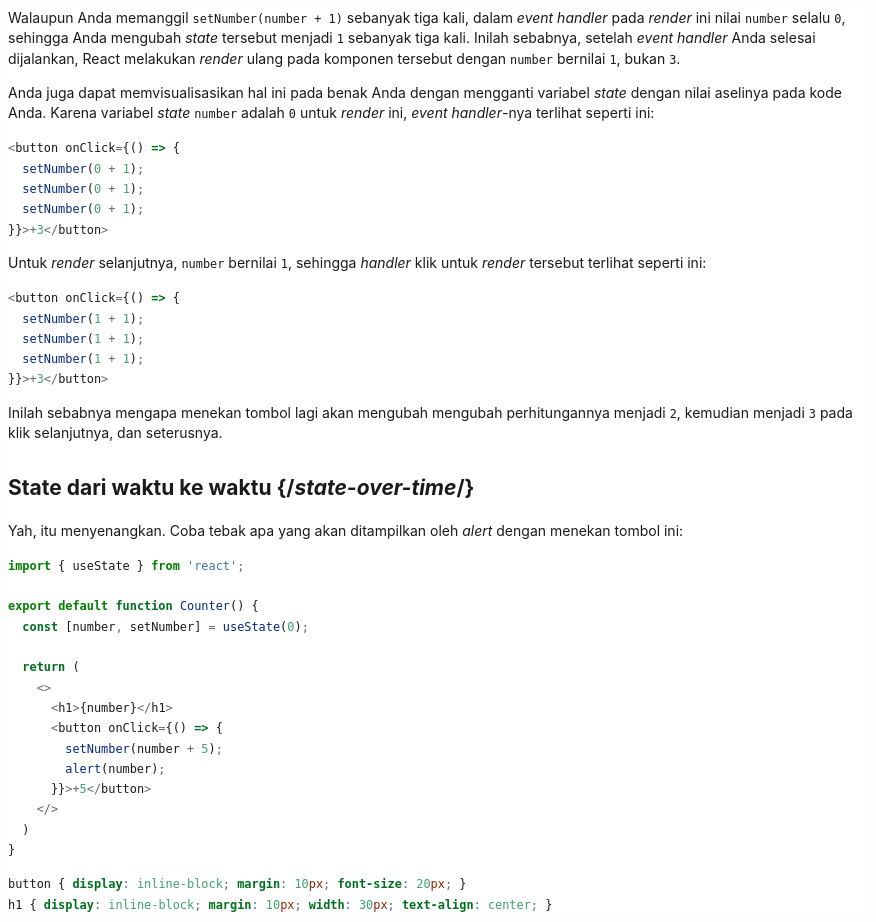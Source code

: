 Walaupun Anda memanggil `setNumber(number + 1)` sebanyak tiga kali, dalam *event handler* pada *render* ini nilai `number` selalu `0`, sehingga Anda mengubah *state* tersebut menjadi `1` sebanyak tiga kali. Inilah sebabnya, setelah *event handler* Anda selesai dijalankan, React melakukan *render* ulang pada komponen tersebut dengan `number` bernilai `1`, bukan `3`. 

Anda juga dapat memvisualisasikan hal ini pada benak Anda dengan mengganti variabel *state* dengan nilai aselinya pada kode Anda. Karena variabel *state* `number` adalah `0` untuk *render* ini, *event handler*-nya terlihat seperti ini:

```js
<button onClick={() => {
  setNumber(0 + 1);
  setNumber(0 + 1);
  setNumber(0 + 1);
}}>+3</button>
```

Untuk *render* selanjutnya, `number` bernilai `1`, sehingga *handler* klik untuk *render* tersebut terlihat seperti ini:

```js
<button onClick={() => {
  setNumber(1 + 1);
  setNumber(1 + 1);
  setNumber(1 + 1);
}}>+3</button>
```

Inilah sebabnya mengapa menekan tombol lagi akan mengubah mengubah perhitungannya menjadi `2`, kemudian menjadi `3` pada klik selanjutnya, dan seterusnya.

## State dari waktu ke waktu {/*state-over-time*/}

Yah, itu menyenangkan. Coba tebak apa yang akan ditampilkan oleh *alert* dengan menekan tombol ini:

<Sandpack>

```js
import { useState } from 'react';

export default function Counter() {
  const [number, setNumber] = useState(0);

  return (
    <>
      <h1>{number}</h1>
      <button onClick={() => {
        setNumber(number + 5);
        alert(number);
      }}>+5</button>
    </>
  )
}
```

```css
button { display: inline-block; margin: 10px; font-size: 20px; }
h1 { display: inline-block; margin: 10px; width: 30px; text-align: center; }
```
